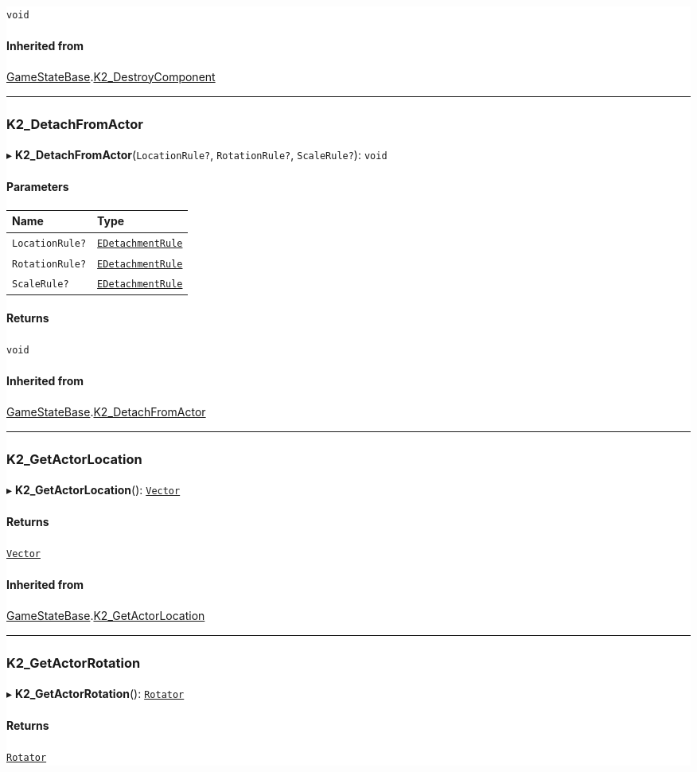 `void`

#### Inherited from

[GameStateBase](ue_ue.GameStateBase.md).[K2_DestroyComponent](ue_ue.GameStateBase.md#k2_destroycomponent)

___

### K2\_DetachFromActor

▸ **K2_DetachFromActor**(`LocationRule?`, `RotationRule?`, `ScaleRule?`): `void`

#### Parameters

| Name | Type |
| :------ | :------ |
| `LocationRule?` | [`EDetachmentRule`](../enums/ue_ue.EDetachmentRule.md) |
| `RotationRule?` | [`EDetachmentRule`](../enums/ue_ue.EDetachmentRule.md) |
| `ScaleRule?` | [`EDetachmentRule`](../enums/ue_ue.EDetachmentRule.md) |

#### Returns

`void`

#### Inherited from

[GameStateBase](ue_ue.GameStateBase.md).[K2_DetachFromActor](ue_ue.GameStateBase.md#k2_detachfromactor)

___

### K2\_GetActorLocation

▸ **K2_GetActorLocation**(): [`Vector`](ue_ue_s.Vector.md)

#### Returns

[`Vector`](ue_ue_s.Vector.md)

#### Inherited from

[GameStateBase](ue_ue.GameStateBase.md).[K2_GetActorLocation](ue_ue.GameStateBase.md#k2_getactorlocation)

___

### K2\_GetActorRotation

▸ **K2_GetActorRotation**(): [`Rotator`](ue_ue_s.Rotator.md)

#### Returns

[`Rotator`](ue_ue_s.Rotator.md)
